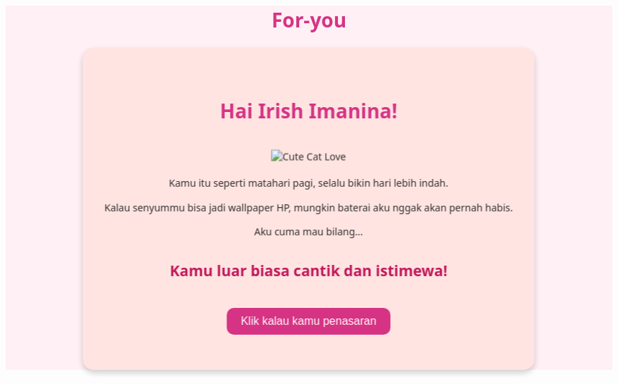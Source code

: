 # For-you
<!DOCTYPE html>
<html>
<head>
  <title>Untuk Irish Imanina</title>
  <style>
    body {
      font-family: 'Segoe UI', sans-serif;
      background-color: #fff0f5;
      color: #333;
      text-align: center;
      padding: 50px;
      overflow-x: hidden;
    }
    .card {
      background-color: #ffe4e1;
      padding: 30px;
      border-radius: 15px;
      display: inline-block;
      box-shadow: 0 4px 10px rgba(0,0,0,0.2);
      animation: slideIn 1.5s ease-out;
    }
    @keyframes slideIn {
      from { transform: translateX(-100%); opacity: 0; }
      to { transform: translateX(0); opacity: 1; }
    }
    h1 {
      color: #d63384;
    }
    button {
      padding: 10px 20px;
      background-color: #d63384;
      color: white;
      border: none;
      border-radius: 10px;
      font-size: 16px;
      cursor: pointer;
    }
    #kucing {
      width: 200px;
      margin-top: 20px;
      animation: bounce 2s infinite;
    }
    @keyframes bounce {
      0%, 100% { transform: translateY(0); }
      50% { transform: translateY(-15px); }
    }
  </style>
</head>
<body>
  <div class="card">
    <h1>Hai Irish Imanina!</h1>
    <img id="kucing" src="https://i.pinimg.com/originals/4c/ff/8e/4cff8e059dc2ef61a994417e47a9ef25.gif" alt="Cute Cat Love">
    <p>Kamu itu seperti matahari pagi, selalu bikin hari lebih indah.</p>
    <p>Kalau senyummu bisa jadi wallpaper HP, mungkin baterai aku nggak akan pernah habis.</p>
    <p>Aku cuma mau bilang...</p>
    <h2 style="color: #c2185b;">Kamu luar biasa cantik dan istimewa!</h2>
    <br>
    <button onclick="akhir()">Klik kalau kamu penasaran</button>
    <p id="pesan" style="margin-top: 20px; font-size: 18px;"></p>
  </div>
